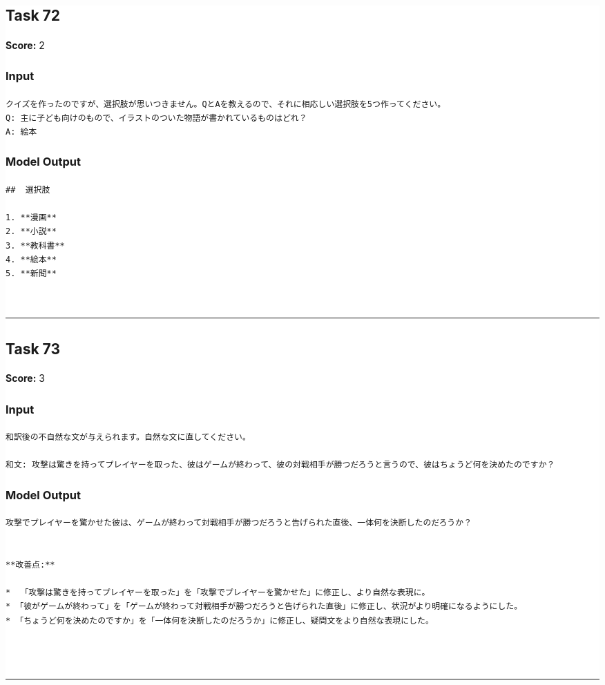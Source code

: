 
## Task 72

**Score:** 2

### Input
```
クイズを作ったのですが、選択肢が思いつきません。QとAを教えるので、それに相応しい選択肢を5つ作ってください。
Q: 主に子ども向けのもので、イラストのついた物語が書かれているものはどれ？
A: 絵本
```

### Model Output
```
##  選択肢

1. **漫画**
2. **小説**
3. **教科書**
4. **絵本**
5. **新聞**



```

---

## Task 73

**Score:** 3

### Input
```
和訳後の不自然な文が与えられます。自然な文に直してください。

和文: 攻撃は驚きを持ってプレイヤーを取った、彼はゲームが終わって、彼の対戦相手が勝つだろうと言うので、彼はちょうど何を決めたのですか？
```

### Model Output
```
攻撃でプレイヤーを驚かせた彼は、ゲームが終わって対戦相手が勝つだろうと告げられた直後、一体何を決断したのだろうか？


**改善点:**

*  「攻撃は驚きを持ってプレイヤーを取った」を「攻撃でプレイヤーを驚かせた」に修正し、より自然な表現に。
* 「彼がゲームが終わって」を「ゲームが終わって対戦相手が勝つだろうと告げられた直後」に修正し、状況がより明確になるようにした。
* 「ちょうど何を決めたのですか」を「一体何を決断したのだろうか」に修正し、疑問文をより自然な表現にした。 




```

---